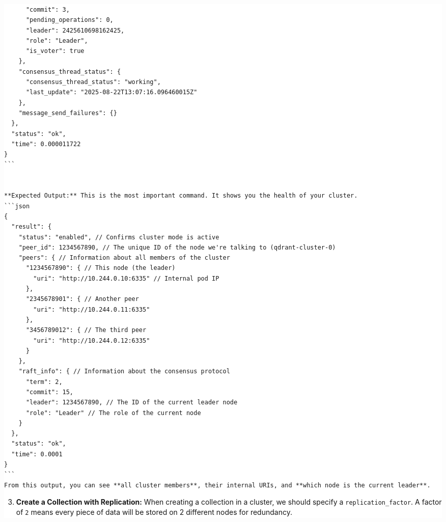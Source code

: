           "commit": 3,
          "pending_operations": 0,
          "leader": 2425610698162425,
          "role": "Leader",
          "is_voter": true
        },
        "consensus_thread_status": {
          "consensus_thread_status": "working",
          "last_update": "2025-08-22T13:07:16.096460015Z"
        },
        "message_send_failures": {}
      },
      "status": "ok",
      "time": 0.000011722
    }
    ```


    **Expected Output:** This is the most important command. It shows you the health of your cluster.
    ```json
    {
      "result": {
        "status": "enabled", // Confirms cluster mode is active
        "peer_id": 1234567890, // The unique ID of the node we're talking to (qdrant-cluster-0)
        "peers": { // Information about all members of the cluster
          "1234567890": { // This node (the leader)
            "uri": "http://10.244.0.10:6335" // Internal pod IP
          },
          "2345678901": { // Another peer
            "uri": "http://10.244.0.11:6335"
          },
          "3456789012": { // The third peer
            "uri": "http://10.244.0.12:6335"
          }
        },
        "raft_info": { // Information about the consensus protocol
          "term": 2,
          "commit": 15,
          "leader": 1234567890, // The ID of the current leader node
          "role": "Leader" // The role of the current node
        }
      },
      "status": "ok",
      "time": 0.0001
    }
    ```
    From this output, you can see **all cluster members**, their internal URIs, and **which node is the current leader**.

3.  **Create a Collection with Replication:**
    When creating a collection in a cluster, we should specify a `replication_factor`. A factor of `2` means every piece of data will be stored on 2 different nodes for redundancy.
